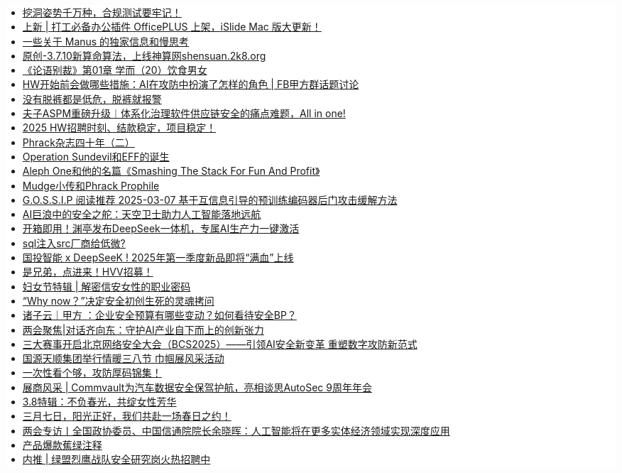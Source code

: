 * [挖洞姿势千万种，合规测试要牢记！](https://mp.weixin.qq.com/s?__biz=MjM5OTk2MTMxOQ==&mid=2727844251&idx=1&sn=6b2b657e9fa2ff85516477e470ae8d11)
* [上新 | 打工必备办公插件 OfficePLUS 上架，iSlide Mac 版大更新！](https://mp.weixin.qq.com/s?__biz=MzI2MjcwMTgwOQ==&mid=2247492250&idx=1&sn=68709ae5e36db677caa6bee7e2a539e6)
* [一些关于 Manus 的独家信息和慢思考](https://mp.weixin.qq.com/s?__biz=MzkyMDY4MTc2Ng==&mid=2247484039&idx=1&sn=63c967eb0c3086f3b4af005e876ed844)
* [原创-3.7.10新算命算法，上线神算网shensuan.2k8.org](https://mp.weixin.qq.com/s?__biz=Mzg4NzAwNzA4NA==&mid=2247485130&idx=1&sn=1ba2e5c27f9418b1598e0103c69090f7)
* [《论语别裁》第01章 学而（20）饮食男女](https://mp.weixin.qq.com/s?__biz=Mzg5NTU2NjA1Mw==&mid=2247500885&idx=1&sn=6a297acfdbe61c1b46dac684c03c7e55)
* [HW开始前会做哪些措施：AI在攻防中扮演了怎样的角色 | FB甲方群话题讨论](https://mp.weixin.qq.com/s?__biz=MjM5NjA0NjgyMA==&mid=2651315731&idx=2&sn=a933af4bca7b1f15f1a1a3c81ed099b6)
* [没有脱裤都是低危，脱裤就报警](https://mp.weixin.qq.com/s?__biz=MzkxNTczMjA1Ng==&mid=2247484049&idx=1&sn=d03cec2e6f04b99766fc9c6d328a02cd)
* [夫子ASPM重磅升级︱体系化治理软件供应链安全的痛点难题，All in one!](https://mp.weixin.qq.com/s?__biz=MzA3NzE2ODk1Mg==&mid=2647796032&idx=1&sn=d68f86516e0672f68020270d7fc83b19)
* [2025 HW招聘时刻、结款稳定，项目稳定！](https://mp.weixin.qq.com/s?__biz=MzkwMjIzNTU2Mg==&mid=2247484247&idx=1&sn=ec3a43028a100fe463d8b2bdb0fa2177)
* [Phrack杂志四十年（二）](https://mp.weixin.qq.com/s?__biz=MzAxNzYyNzMyNg==&mid=2664232624&idx=1&sn=1fa539f2fb745709f881acc852423d15)
* [Operation Sundevil和EFF的诞生](https://mp.weixin.qq.com/s?__biz=MzAxNzYyNzMyNg==&mid=2664232624&idx=2&sn=826724e518dcb162c08ace40e0a73bc3)
* [Aleph One和他的名篇《Smashing The Stack For Fun And Profit》](https://mp.weixin.qq.com/s?__biz=MzAxNzYyNzMyNg==&mid=2664232624&idx=3&sn=0453377e59b0f9767e918441b044fea1)
* [Mudge小传和Phrack Prophile](https://mp.weixin.qq.com/s?__biz=MzAxNzYyNzMyNg==&mid=2664232624&idx=4&sn=e80d4893f5435d75c50d843f4513e1fc)
* [G.O.S.S.I.P 阅读推荐 2025-03-07 基于互信息引导的预训练编码器后门攻击缓解方法](https://mp.weixin.qq.com/s?__biz=Mzg5ODUxMzg0Ng==&mid=2247499879&idx=1&sn=6ff11498bdc390722a2bd454c82947e8)
* [AI巨浪中的安全之舵：天空卫士助力人工智能落地远航](https://mp.weixin.qq.com/s?__biz=MzA5MjQyODY1Mw==&mid=2648518834&idx=1&sn=27edb673cb1f5b75097b62c30ae19f2b)
* [开箱即用！渊亭发布DeepSeek一体机，专属AI生产力一键激活](https://mp.weixin.qq.com/s?__biz=MzIzNjE1ODE2OA==&mid=2660190763&idx=1&sn=0e9c0bfb9f9a7f0e5a369b8a198452a4)
* [sql注入src厂商给低微?](https://mp.weixin.qq.com/s?__biz=MzU3Mjk2NDU2Nw==&mid=2247492816&idx=1&sn=420723773a934cc4ec58e3dab0726499)
* [国投智能 x DeepSeeK ! 2025年第一季度新品即将“满血”上线](https://mp.weixin.qq.com/s?__biz=MjM5NTU4NjgzMg==&mid=2651439036&idx=1&sn=f96ceaf31677c709133d2f7e58d70890)
* [是兄弟，点进来！HVV招募！](https://mp.weixin.qq.com/s?__biz=Mzg3NzIxMDYxMw==&mid=2247504392&idx=1&sn=86aada306847c5c3876fe0677269e16d)
* [妇女节特辑 | 解密信安女性的职业密码](https://mp.weixin.qq.com/s?__biz=MjM5NzgzMjMwNw==&mid=2650663647&idx=1&sn=82a8b2bf806449d9610bc4e1f5af8618)
* [“Why now？”决定安全初创生死的灵魂拷问](https://mp.weixin.qq.com/s?__biz=MzU5ODgzNTExOQ==&mid=2247637181&idx=1&sn=7f52159176888d3f4ab5eba32cafaaea)
* [诸子云｜甲方 ：企业安全预算有哪些变动？如何看待安全BP？](https://mp.weixin.qq.com/s?__biz=MzU5ODgzNTExOQ==&mid=2247637181&idx=3&sn=fc4c43bcccec3e5a14611dc1d35ee25c)
* [两会聚焦|对话齐向东：守护AI产业自下而上的创新张力](https://mp.weixin.qq.com/s?__biz=MzU0NDk0NTAwMw==&mid=2247625549&idx=1&sn=7e8ab48b9a6d791943449506e291adca)
* [三大赛事开启北京网络安全大会（BCS2025）——引领AI安全新变革 重塑数字攻防新范式](https://mp.weixin.qq.com/s?__biz=MzU0NDk0NTAwMw==&mid=2247625549&idx=2&sn=411f729ee20c447362445cb42bfd2b2f)
* [国源天顺集团举行情暖三八节 巾帼展风采活动](https://mp.weixin.qq.com/s?__biz=Mzg3MTU1MTIzMQ==&mid=2247496445&idx=1&sn=f30fd441f6ffcbaf00fac97b9631425a)
* [一次性看个够，攻防厚码锦集！](https://mp.weixin.qq.com/s?__biz=MzkwMTU2NzMwOQ==&mid=2247484642&idx=1&sn=32613f32dcbe58c8f019e0bb8e8bad1a)
* [展商风采 | Commvault为汽车数据安全保驾护航，亮相谈思AutoSec 9周年年会](https://mp.weixin.qq.com/s?__biz=MzIzOTc2OTAxMg==&mid=2247551716&idx=2&sn=a9a27c94474321745df4a9146bce1617)
* [3.8特辑：不负春光，共绽女性芳华](https://mp.weixin.qq.com/s?__biz=MzAwNTAxMjUwNw==&mid=2650277794&idx=1&sn=7dab760ce8ff4ff8b35cd58ce4be65c3)
* [三月七日，阳光正好，我们共赴一场春日之约！](https://mp.weixin.qq.com/s?__biz=MzI4MDE2MzA4Mw==&mid=2667651106&idx=1&sn=c01f235a796a8799ac6741fb51c6fae6)
* [两会专访丨全国政协委员、中国信通院院长余晓晖：人工智能将在更多实体经济领域实现深度应用](https://mp.weixin.qq.com/s?__biz=MzU1OTUxNTI1NA==&mid=2247592711&idx=1&sn=f8fb7c896687eebe1f1415f00381fb07)
* [产品爆款蕉绿注释](https://mp.weixin.qq.com/s?__biz=MzU5NzQ3NzIwMA==&mid=2247486469&idx=1&sn=0ff5b8a7d44655da20976900998bbebe)
* [内推 | 绿盟烈鹰战队安全研究岗火热招聘中](https://mp.weixin.qq.com/s?__biz=MzA4NzUwMzc3NQ==&mid=2247497183&idx=1&sn=06dd8e2c679c583749ecc134571edfaa)